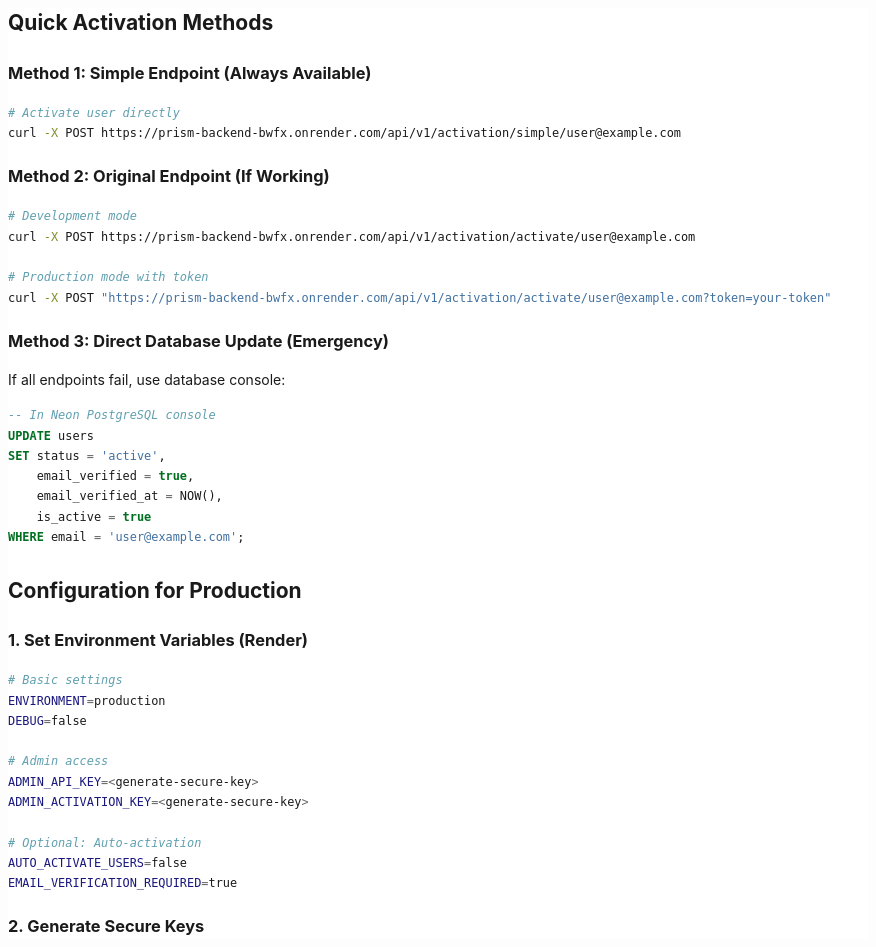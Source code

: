 ## Quick Activation Methods

### Method 1: Simple Endpoint (Always Available)

```bash
# Activate user directly
curl -X POST https://prism-backend-bwfx.onrender.com/api/v1/activation/simple/user@example.com
```

### Method 2: Original Endpoint (If Working)

```bash
# Development mode
curl -X POST https://prism-backend-bwfx.onrender.com/api/v1/activation/activate/user@example.com

# Production mode with token
curl -X POST "https://prism-backend-bwfx.onrender.com/api/v1/activation/activate/user@example.com?token=your-token"
```

### Method 3: Direct Database Update (Emergency)

If all endpoints fail, use database console:

```sql
-- In Neon PostgreSQL console
UPDATE users 
SET status = 'active',
    email_verified = true,
    email_verified_at = NOW(),
    is_active = true
WHERE email = 'user@example.com';
```

## Configuration for Production

### 1. Set Environment Variables (Render)

```bash
# Basic settings
ENVIRONMENT=production
DEBUG=false

# Admin access
ADMIN_API_KEY=<generate-secure-key>
ADMIN_ACTIVATION_KEY=<generate-secure-key>

# Optional: Auto-activation
AUTO_ACTIVATE_USERS=false
EMAIL_VERIFICATION_REQUIRED=true
```

### 2. Generate Secure Keys
